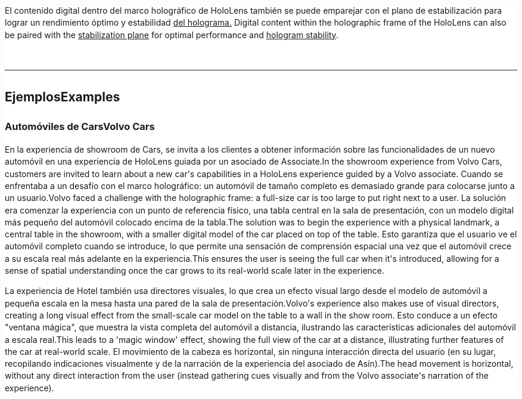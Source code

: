 <span data-ttu-id="4dcad-179">El contenido digital dentro del marco holográfico de HoloLens también se puede emparejar con el plano de estabilización para lograr un rendimiento óptimo y estabilidad [del holograma.](../develop/platform-capabilities-and-apis/hologram-stability.md) [](../develop/platform-capabilities-and-apis/case-study-using-the-stabilization-plane-to-reduce-holographic-turbulence.md)</span><span class="sxs-lookup"><span data-stu-id="4dcad-179">Digital content within the holographic frame of the HoloLens can also be paired with the [stabilization plane](../develop/platform-capabilities-and-apis/case-study-using-the-stabilization-plane-to-reduce-holographic-turbulence.md) for optimal performance and [hologram stability](../develop/platform-capabilities-and-apis/hologram-stability.md).</span></span>

<br>

---

## <a name="examples"></a><span data-ttu-id="4dcad-180">Ejemplos</span><span class="sxs-lookup"><span data-stu-id="4dcad-180">Examples</span></span>

### <a name="volvo-cars"></a><span data-ttu-id="4dcad-181">Automóviles de Cars</span><span class="sxs-lookup"><span data-stu-id="4dcad-181">Volvo Cars</span></span>

<iframe width="940" height="530" src="https://www.youtube.com/embed/DilzwF90vec" frameborder="0" allow="accelerometer; autoplay; encrypted-media; gyroscope; picture-in-picture" allowfullscreen></iframe>

<span data-ttu-id="4dcad-182">En la experiencia de showroom de Cars, se invita a los clientes a obtener información sobre las funcionalidades de un nuevo automóvil en una experiencia de HoloLens guiada por un asociado de Associate.</span><span class="sxs-lookup"><span data-stu-id="4dcad-182">In the showroom experience from Volvo Cars, customers are invited to learn about a new car's capabilities in a HoloLens experience guided by a Volvo associate.</span></span> <span data-ttu-id="4dcad-183">Cuando se enfrentaba a un desafío con el marco holográfico: un automóvil de tamaño completo es demasiado grande para colocarse junto a un usuario.</span><span class="sxs-lookup"><span data-stu-id="4dcad-183">Volvo faced a challenge with the holographic frame: a full-size car is too large to put right next to a user.</span></span> <span data-ttu-id="4dcad-184">La solución era comenzar la experiencia con un punto de referencia físico, una tabla central en la sala de presentación, con un modelo digital más pequeño del automóvil colocado encima de la tabla.</span><span class="sxs-lookup"><span data-stu-id="4dcad-184">The solution was to begin the experience with a physical landmark, a central table in the showroom, with a smaller digital model of the car placed on top of the table.</span></span> <span data-ttu-id="4dcad-185">Esto garantiza que el usuario ve el automóvil completo cuando se introduce, lo que permite una sensación de comprensión espacial una vez que el automóvil crece a su escala real más adelante en la experiencia.</span><span class="sxs-lookup"><span data-stu-id="4dcad-185">This ensures the user is seeing the full car when it's introduced, allowing for a sense of spatial understanding once the car grows to its real-world scale later in the experience.</span></span>

<span data-ttu-id="4dcad-186">La experiencia de Hotel también usa directores visuales, lo que crea un efecto visual largo desde el modelo de automóvil a pequeña escala en la mesa hasta una pared de la sala de presentación.</span><span class="sxs-lookup"><span data-stu-id="4dcad-186">Volvo's experience also makes use of visual directors, creating a long visual effect from the small-scale car model on the table to a wall in the show room.</span></span> <span data-ttu-id="4dcad-187">Esto conduce a un efecto "ventana mágica", que muestra la vista completa del automóvil a distancia, ilustrando las características adicionales del automóvil a escala real.</span><span class="sxs-lookup"><span data-stu-id="4dcad-187">This leads to a 'magic window' effect, showing the full view of the car at a distance, illustrating further features of the car at real-world scale.</span></span> <span data-ttu-id="4dcad-188">El movimiento de la cabeza es horizontal, sin ninguna interacción directa del usuario (en su lugar, recopilando indicaciones visualmente y de la narración de la experiencia del asociado de Asín).</span><span class="sxs-lookup"><span data-stu-id="4dcad-188">The head movement is horizontal, without any direct interaction from the user (instead gathering cues visually and from the Volvo associate's narration of the experience).</span></span>
